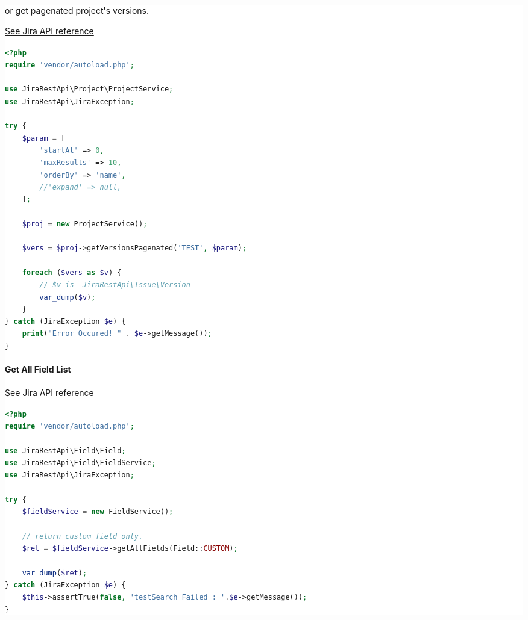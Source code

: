 or get pagenated project's versions.

[See Jira API reference](https://docs.atlassian.com/software/jira/docs/api/REST/latest/#api/2/project-getProjectVersionsPaginated)

```php
<?php
require 'vendor/autoload.php';

use JiraRestApi\Project\ProjectService;
use JiraRestApi\JiraException;

try {
    $param = [
        'startAt' => 0,
        'maxResults' => 10,
        'orderBy' => 'name',
        //'expand' => null,
    ];

    $proj = new ProjectService();

    $vers = $proj->getVersionsPagenated('TEST', $param);

    foreach ($vers as $v) {
        // $v is  JiraRestApi\Issue\Version
        var_dump($v);
    }
} catch (JiraException $e) {
	print("Error Occured! " . $e->getMessage());
}

```


#### Get All Field List

[See Jira API reference](https://docs.atlassian.com/software/jira/docs/api/REST/latest/#api/2/field-getFields)

```php
<?php
require 'vendor/autoload.php';

use JiraRestApi\Field\Field;
use JiraRestApi\Field\FieldService;
use JiraRestApi\JiraException;

try {
    $fieldService = new FieldService();

    // return custom field only.
    $ret = $fieldService->getAllFields(Field::CUSTOM);

    var_dump($ret);
} catch (JiraException $e) {
    $this->assertTrue(false, 'testSearch Failed : '.$e->getMessage());
}
```
